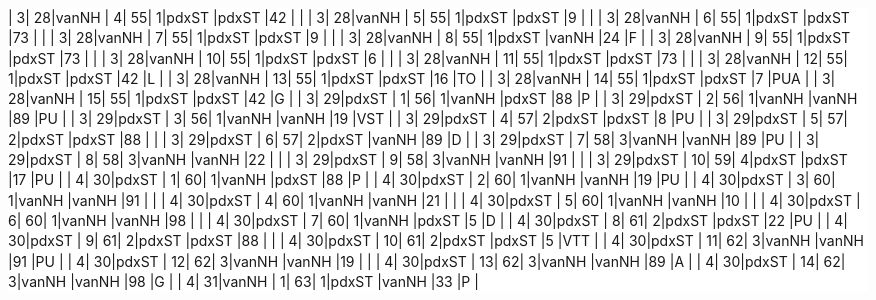 |      3|    28|vanNH     |     4|       55|        1|pdxST     |pdxST   |42      |        |
|      3|    28|vanNH     |     5|       55|        1|pdxST     |pdxST   |9       |        |
|      3|    28|vanNH     |     6|       55|        1|pdxST     |pdxST   |73      |        |
|      3|    28|vanNH     |     7|       55|        1|pdxST     |pdxST   |9       |        |
|      3|    28|vanNH     |     8|       55|        1|pdxST     |vanNH   |24      |F       |
|      3|    28|vanNH     |     9|       55|        1|pdxST     |pdxST   |73      |        |
|      3|    28|vanNH     |    10|       55|        1|pdxST     |pdxST   |6       |        |
|      3|    28|vanNH     |    11|       55|        1|pdxST     |pdxST   |73      |        |
|      3|    28|vanNH     |    12|       55|        1|pdxST     |pdxST   |42      |L       |
|      3|    28|vanNH     |    13|       55|        1|pdxST     |pdxST   |16      |TO      |
|      3|    28|vanNH     |    14|       55|        1|pdxST     |pdxST   |7       |PUA     |
|      3|    28|vanNH     |    15|       55|        1|pdxST     |pdxST   |42      |G       |
|      3|    29|pdxST     |     1|       56|        1|vanNH     |pdxST   |88      |P       |
|      3|    29|pdxST     |     2|       56|        1|vanNH     |vanNH   |89      |PU      |
|      3|    29|pdxST     |     3|       56|        1|vanNH     |vanNH   |19      |VST     |
|      3|    29|pdxST     |     4|       57|        2|pdxST     |pdxST   |8       |PU      |
|      3|    29|pdxST     |     5|       57|        2|pdxST     |pdxST   |88      |        |
|      3|    29|pdxST     |     6|       57|        2|pdxST     |vanNH   |89      |D       |
|      3|    29|pdxST     |     7|       58|        3|vanNH     |vanNH   |89      |PU      |
|      3|    29|pdxST     |     8|       58|        3|vanNH     |vanNH   |22      |        |
|      3|    29|pdxST     |     9|       58|        3|vanNH     |vanNH   |91      |        |
|      3|    29|pdxST     |    10|       59|        4|pdxST     |pdxST   |17      |PU      |
|      4|    30|pdxST     |     1|       60|        1|vanNH     |pdxST   |88      |P       |
|      4|    30|pdxST     |     2|       60|        1|vanNH     |vanNH   |19      |PU      |
|      4|    30|pdxST     |     3|       60|        1|vanNH     |vanNH   |91      |        |
|      4|    30|pdxST     |     4|       60|        1|vanNH     |vanNH   |21      |        |
|      4|    30|pdxST     |     5|       60|        1|vanNH     |vanNH   |10      |        |
|      4|    30|pdxST     |     6|       60|        1|vanNH     |vanNH   |98      |        |
|      4|    30|pdxST     |     7|       60|        1|vanNH     |pdxST   |5       |D       |
|      4|    30|pdxST     |     8|       61|        2|pdxST     |pdxST   |22      |PU      |
|      4|    30|pdxST     |     9|       61|        2|pdxST     |pdxST   |88      |        |
|      4|    30|pdxST     |    10|       61|        2|pdxST     |pdxST   |5       |VTT     |
|      4|    30|pdxST     |    11|       62|        3|vanNH     |vanNH   |91      |PU      |
|      4|    30|pdxST     |    12|       62|        3|vanNH     |vanNH   |19      |        |
|      4|    30|pdxST     |    13|       62|        3|vanNH     |vanNH   |89      |A       |
|      4|    30|pdxST     |    14|       62|        3|vanNH     |vanNH   |98      |G       |
|      4|    31|vanNH     |     1|       63|        1|pdxST     |vanNH   |33      |P       |